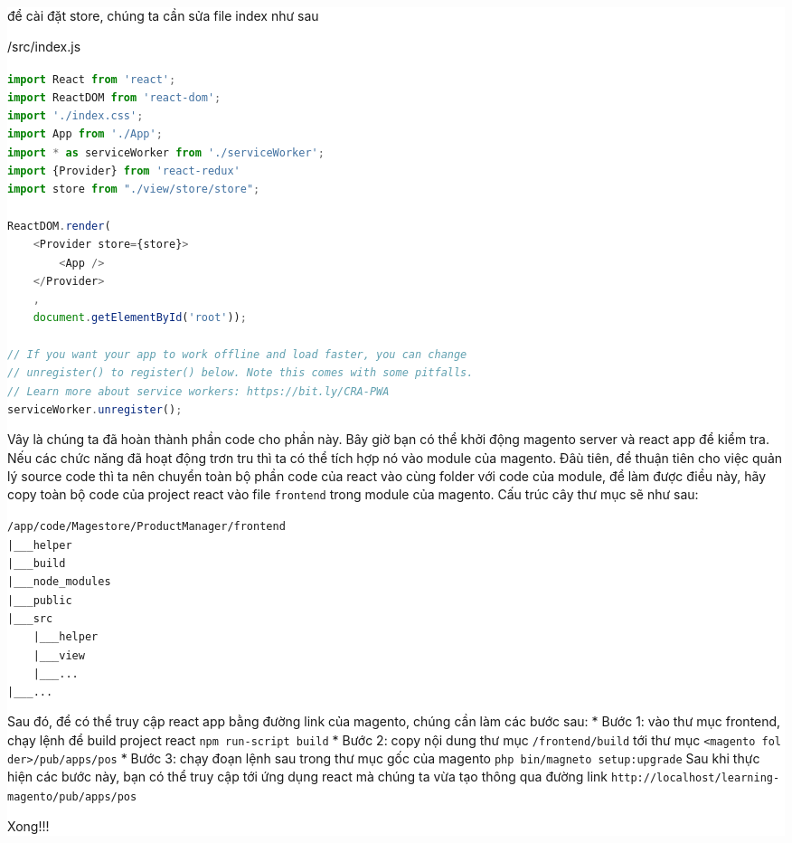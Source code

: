 ```javascript
```

để cài đặt store, chúng ta cần sửa file index như sau

/src/index.js

```javascript
import React from 'react';
import ReactDOM from 'react-dom';
import './index.css';
import App from './App';
import * as serviceWorker from './serviceWorker';
import {Provider} from 'react-redux'
import store from "./view/store/store";

ReactDOM.render(
    <Provider store={store}>
        <App />
    </Provider>
    ,
    document.getElementById('root'));

// If you want your app to work offline and load faster, you can change
// unregister() to register() below. Note this comes with some pitfalls.
// Learn more about service workers: https://bit.ly/CRA-PWA
serviceWorker.unregister();
```

Vây là chúng ta đã hoàn thành phần code cho phần này. Bây giờ bạn có thể khởi động magento server và react app để kiểm tra.
Nếu các chức năng đã hoạt động trơn tru thì ta có thể tích hợp nó vào module của magento. Đâù tiên, để thuận tiên cho việc quản lý source code thì ta nên chuyển toàn bộ phần code của react vào cùng folder với code của module, để làm được điều này, hãy copy toàn bộ code của project react vào file `frontend` trong module của magento. Cấu trúc cây thư mục sẽ như sau:

```
/app/code/Magestore/ProductManager/frontend
|___helper
|___build
|___node_modules
|___public
|___src
    |___helper
    |___view
    |___...
|___...
```

Sau đó, để có thể truy cập react app bằng đường link của magento, chúng cần làm các bước sau:
    * Bước 1: vào thư mục frontend, chạy lệnh để build project react
        `npm run-script build`
    * Bước 2: copy nội dung thư mục `/frontend/build` tới thư mục `<magento folder>/pub/apps/pos`
    * Bước 3: chạy đoạn lệnh sau trong thư mục gốc của magento
        `php bin/magneto setup:upgrade`
Sau khi thực hiện các bước này, bạn có thể truy cập tới ứng dụng react mà chúng ta vừa tạo thông qua đường link
    `http://localhost/learning-magento/pub/apps/pos`

Xong!!!

